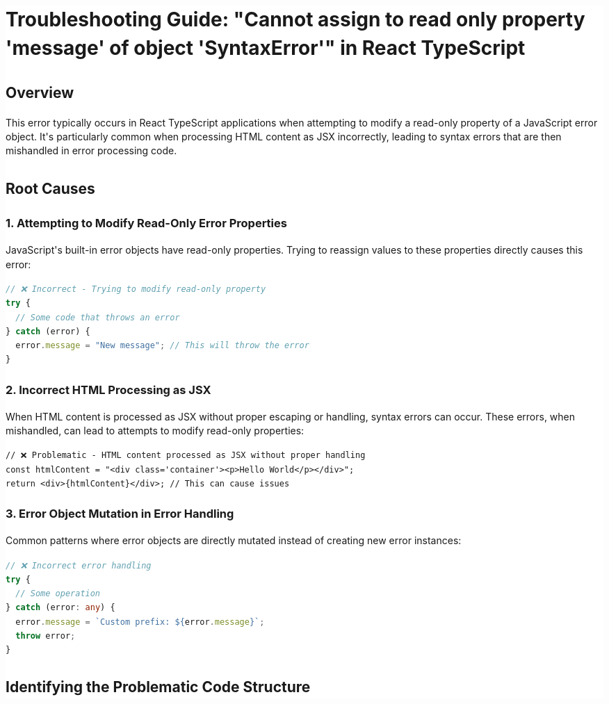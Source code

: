 # Troubleshooting Guide: "Cannot assign to read only property 'message' of object 'SyntaxError'" in React TypeScript

## Overview

This error typically occurs in React TypeScript applications when attempting to modify a read-only property of a JavaScript error object. It's particularly common when processing HTML content as JSX incorrectly, leading to syntax errors that are then mishandled in error processing code.

## Root Causes

### 1. Attempting to Modify Read-Only Error Properties

JavaScript's built-in error objects have read-only properties. Trying to reassign values to these properties directly causes this error:

```javascript
// ❌ Incorrect - Trying to modify read-only property
try {
  // Some code that throws an error
} catch (error) {
  error.message = "New message"; // This will throw the error
}
```

### 2. Incorrect HTML Processing as JSX

When HTML content is processed as JSX without proper escaping or handling, syntax errors can occur. These errors, when mishandled, can lead to attempts to modify read-only properties:

```tsx
// ❌ Problematic - HTML content processed as JSX without proper handling
const htmlContent = "<div class='container'><p>Hello World</p></div>";
return <div>{htmlContent}</div>; // This can cause issues
```

### 3. Error Object Mutation in Error Handling

Common patterns where error objects are directly mutated instead of creating new error instances:

```typescript
// ❌ Incorrect error handling
try {
  // Some operation
} catch (error: any) {
  error.message = `Custom prefix: ${error.message}`;
  throw error;
}
```

## Identifying the Problematic Code Structure
